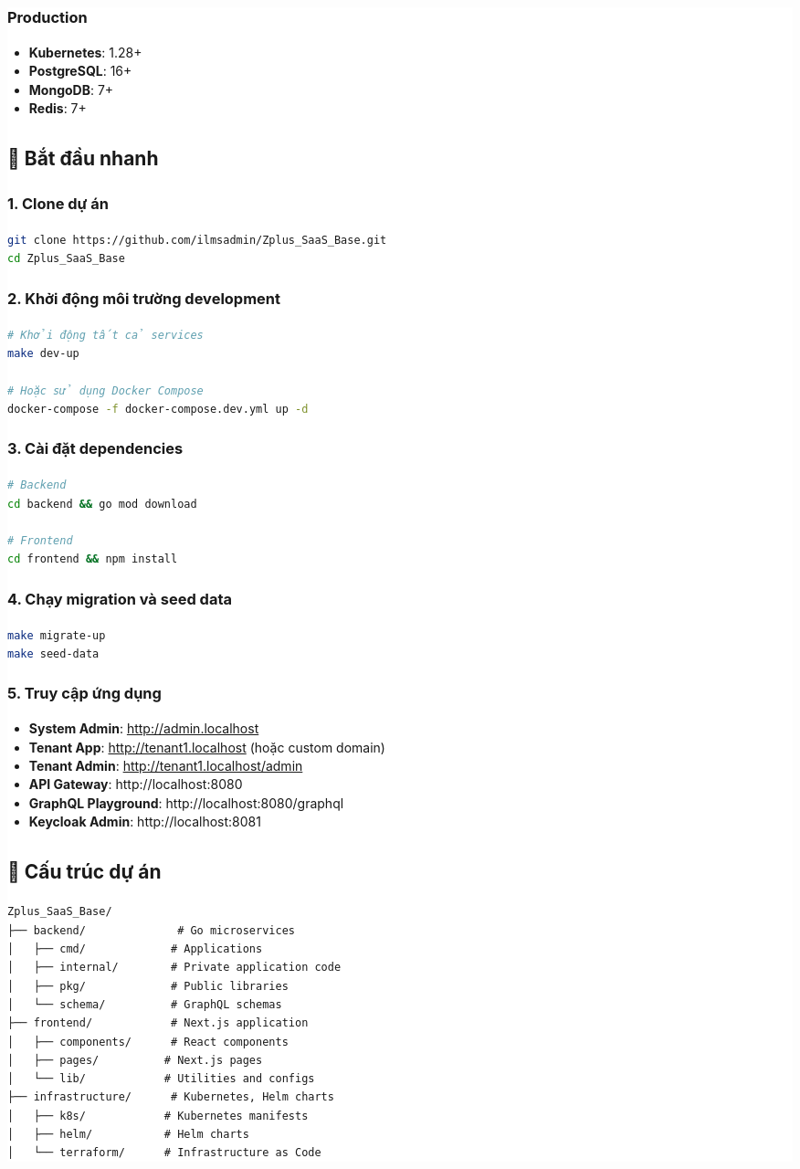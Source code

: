 ### Production
- **Kubernetes**: 1.28+
- **PostgreSQL**: 16+
- **MongoDB**: 7+
- **Redis**: 7+

## 🚀 Bắt đầu nhanh

### 1. Clone dự án
```bash
git clone https://github.com/ilmsadmin/Zplus_SaaS_Base.git
cd Zplus_SaaS_Base
```

### 2. Khởi động môi trường development
```bash
# Khởi động tất cả services
make dev-up

# Hoặc sử dụng Docker Compose
docker-compose -f docker-compose.dev.yml up -d
```

### 3. Cài đặt dependencies
```bash
# Backend
cd backend && go mod download

# Frontend  
cd frontend && npm install
```

### 4. Chạy migration và seed data
```bash
make migrate-up
make seed-data
```

### 5. Truy cập ứng dụng
- **System Admin**: http://admin.localhost
- **Tenant App**: http://tenant1.localhost (hoặc custom domain)
- **Tenant Admin**: http://tenant1.localhost/admin
- **API Gateway**: http://localhost:8080
- **GraphQL Playground**: http://localhost:8080/graphql
- **Keycloak Admin**: http://localhost:8081

## 📁 Cấu trúc dự án

```
Zplus_SaaS_Base/
├── backend/              # Go microservices
│   ├── cmd/             # Applications
│   ├── internal/        # Private application code
│   ├── pkg/             # Public libraries
│   └── schema/          # GraphQL schemas
├── frontend/            # Next.js application
│   ├── components/      # React components
│   ├── pages/          # Next.js pages
│   └── lib/            # Utilities and configs
├── infrastructure/      # Kubernetes, Helm charts
│   ├── k8s/            # Kubernetes manifests
│   ├── helm/           # Helm charts
│   └── terraform/      # Infrastructure as Code
```